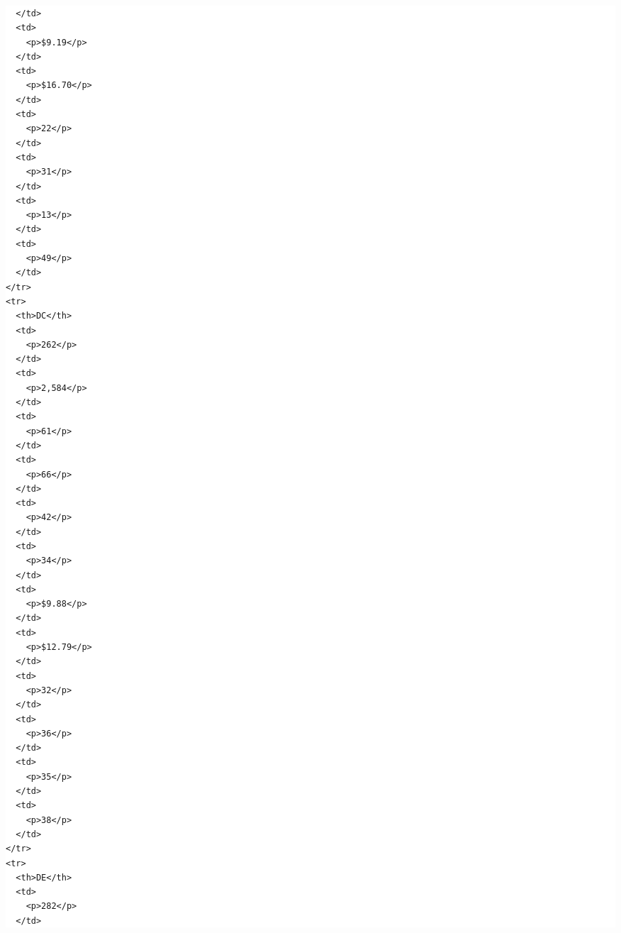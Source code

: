       </td>
      <td>
        <p>$9.19</p>
      </td>
      <td>
        <p>$16.70</p>
      </td>
      <td>
        <p>22</p>
      </td>
      <td>
        <p>31</p>
      </td>
      <td>
        <p>13</p>
      </td>
      <td>
        <p>49</p>
      </td>
    </tr>
    <tr>
      <th>DC</th>
      <td>
        <p>262</p>
      </td>
      <td>
        <p>2,584</p>
      </td>
      <td>
        <p>61</p>
      </td>
      <td>
        <p>66</p>
      </td>
      <td>
        <p>42</p>
      </td>
      <td>
        <p>34</p>
      </td>
      <td>
        <p>$9.88</p>
      </td>
      <td>
        <p>$12.79</p>
      </td>
      <td>
        <p>32</p>
      </td>
      <td>
        <p>36</p>
      </td>
      <td>
        <p>35</p>
      </td>
      <td>
        <p>38</p>
      </td>
    </tr>
    <tr>
      <th>DE</th>
      <td>
        <p>282</p>
      </td>